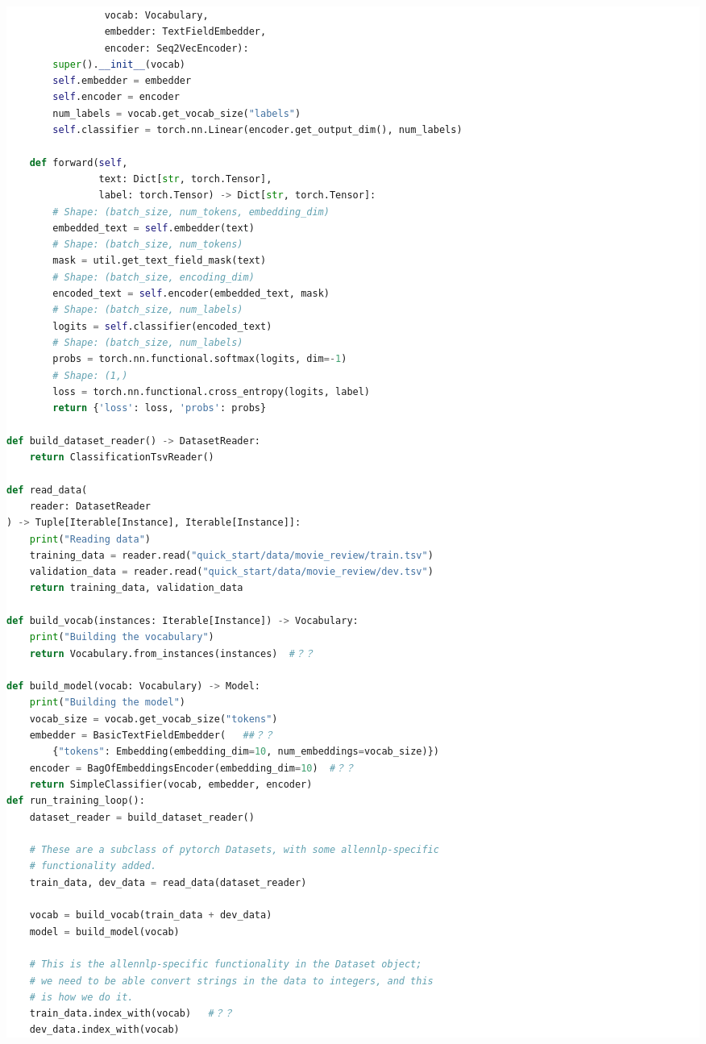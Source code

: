 ```python
                 vocab: Vocabulary,
                 embedder: TextFieldEmbedder,
                 encoder: Seq2VecEncoder):
        super().__init__(vocab)
        self.embedder = embedder
        self.encoder = encoder
        num_labels = vocab.get_vocab_size("labels")
        self.classifier = torch.nn.Linear(encoder.get_output_dim(), num_labels)

    def forward(self,
                text: Dict[str, torch.Tensor],
                label: torch.Tensor) -> Dict[str, torch.Tensor]:
        # Shape: (batch_size, num_tokens, embedding_dim)
        embedded_text = self.embedder(text)
        # Shape: (batch_size, num_tokens)
        mask = util.get_text_field_mask(text)
        # Shape: (batch_size, encoding_dim)
        encoded_text = self.encoder(embedded_text, mask)
        # Shape: (batch_size, num_labels)
        logits = self.classifier(encoded_text)
        # Shape: (batch_size, num_labels)
        probs = torch.nn.functional.softmax(logits, dim=-1)
        # Shape: (1,)
        loss = torch.nn.functional.cross_entropy(logits, label)
        return {'loss': loss, 'probs': probs}

def build_dataset_reader() -> DatasetReader:
    return ClassificationTsvReader()

def read_data(
    reader: DatasetReader
) -> Tuple[Iterable[Instance], Iterable[Instance]]:
    print("Reading data")
    training_data = reader.read("quick_start/data/movie_review/train.tsv")
    validation_data = reader.read("quick_start/data/movie_review/dev.tsv")
    return training_data, validation_data

def build_vocab(instances: Iterable[Instance]) -> Vocabulary:
    print("Building the vocabulary")
    return Vocabulary.from_instances(instances)  #？？ 

def build_model(vocab: Vocabulary) -> Model:
    print("Building the model")
    vocab_size = vocab.get_vocab_size("tokens")
    embedder = BasicTextFieldEmbedder(   ##？？
        {"tokens": Embedding(embedding_dim=10, num_embeddings=vocab_size)})
    encoder = BagOfEmbeddingsEncoder(embedding_dim=10)  #？？
    return SimpleClassifier(vocab, embedder, encoder)
def run_training_loop():
    dataset_reader = build_dataset_reader()

    # These are a subclass of pytorch Datasets, with some allennlp-specific
    # functionality added.
    train_data, dev_data = read_data(dataset_reader)

    vocab = build_vocab(train_data + dev_data)
    model = build_model(vocab)

    # This is the allennlp-specific functionality in the Dataset object;
    # we need to be able convert strings in the data to integers, and this
    # is how we do it.
    train_data.index_with(vocab)   #？？
    dev_data.index_with(vocab)
```